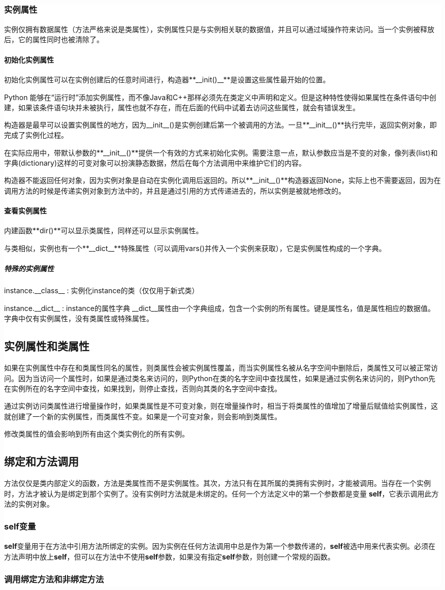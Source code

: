 ### 实例属性

实例仅拥有数据属性（方法严格来说是类属性），实例属性只是与实例相关联的数据值，并且可以通过域操作符来访问。当一个实例被释放后，它的属性同时也被清除了。

#### 初始化实例属性

初始化实例属性可以在实例创建后的任意时间进行，构造器**\_\_init()\_\_**是设置这些属性最开始的位置。

Python 能够在“运行时”添加实例属性，而不像Java和C++那样必须先在类定义中声明和定义。但是这种特性使得如果属性在条件语句中创建，如果该条件语句块并未被执行，属性也就不存在，而在后面的代码中试着去访问这些属性，就会有错误发生。

构造器是最早可以设置实例属性的地方，因为\_\_init\_\_()是实例创建后第一个被调用的方法。一旦**\_\_init\_\_()**执行完毕，返回实例对象，即完成了实例化过程。

在实际应用中，带默认参数的**\_\_init\_\_()**提供一个有效的方式来初始化实例。需要注意一点，默认参数应当是不变的对象，像列表(list)和字典(dictionary)这样的可变对象可以扮演静态数据，然后在每个方法调用中来维护它们的内容。

构造器不能返回任何对象，因为实例对象是自动在实例化调用后返回的。所以**\_\_init\_\_()**构造器返回None，实际上也不需要返回，因为在调用方法的时候是传递实例对象到方法中的，并且是通过引用的方式传递进去的，所以实例是被就地修改的。

#### 查看实例属性

内建函数**dir()**可以显示类属性，同样还可以显示实例属性。

与类相似，实例也有一个**\_\_dict\_\_**特殊属性（可以调用vars()并传入一个实例来获取），它是实例属性构成的一个字典。

##### 特殊的实例属性

instance.\_\_class\_\_ 
:   实例化instance的类（仅仅用于新式类） 

instance.\_\_dict\_\_
:   instance的属性字典
    \_\_dict\_\_属性由一个字典组成，包含一个实例的所有属性。键是属性名，值是属性相应的数据值。字典中仅有实例属性，没有类属性或特殊属性。


## 实例属性和类属性

如果在实例属性中存在和类属性同名的属性，则类属性会被实例属性覆盖，而当实例属性名被从名字空间中删除后，类属性又可以被正常访问。因为当访问一个属性时，如果是通过类名来访问的，则Python在类的名字空间中查找属性，如果是通过实例名来访问的，则Python先在实例所在的名字空间中查找，如果找到，则停止查找，否则向其类的名字空间中查找。

通过实例访问类属性进行增量操作时，如果类属性是不可变对象，则在增量操作时，相当于将类属性的值增加了增量后赋值给实例属性，这就创建了一个新的实例属性，而类属性不变。如果是一个可变对象，则会影响到类属性。

修改类属性的值会影响到所有由这个类实例化的所有实例。

## 绑定和方法调用

方法仅仅是类内部定义的函数，方法是类属性而不是实例属性。其次，方法只有在其所属的类拥有实例时，才能被调用。当存在一个实例时，方法才被认为是绑定到那个实例了。没有实例时方法就是未绑定的。任何一个方法定义中的第一个参数都是变量 **self**，它表示调用此方法的实例对象。

### self变量

**self**变量用于在方法中引用方法所绑定的实例。因为实例在任何方法调用中总是作为第一个参数传递的，**self**被选中用来代表实例。必须在方法声明中放上**self**，但可以在方法中不使用**self**参数，如果没有指定**self**参数，则创建一个常规的函数。

### 调用绑定方法和非绑定方法
